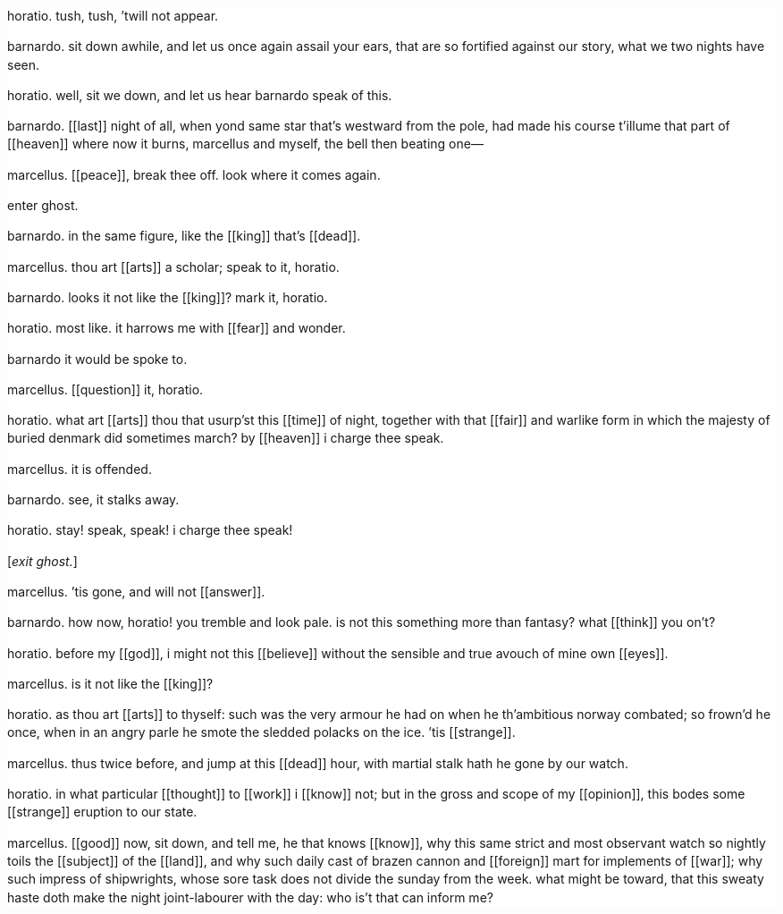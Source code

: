 horatio. tush, tush, ’twill not appear.

barnardo. sit down awhile, and let us once again assail your ears, that
are so fortified against our story, what we two nights have seen.

horatio. well, sit we down, and let us hear barnardo speak of this.

barnardo. [[last]] night of all, when yond same star that’s westward from
the pole, had made his course t’illume that part of [[heaven]] where now it
burns, marcellus and myself, the bell then beating one—

marcellus. [[peace]], break thee off. look where it comes again.

 enter ghost.

barnardo. in the same figure, like the [[king]] that’s [[dead]].

marcellus. thou art [[arts]] a scholar; speak to it, horatio.

barnardo. looks it not like the [[king]]? mark it, horatio.

horatio. most like. it harrows me with [[fear]] and wonder.

barnardo it would be spoke to.

marcellus. [[question]] it, horatio.

horatio. what art [[arts]] thou that usurp’st this [[time]] of night, together with
that [[fair]] and warlike form in which the majesty of buried denmark did
sometimes march? by [[heaven]] i charge thee speak.

marcellus. it is offended.

barnardo. see, it stalks away.

horatio. stay! speak, speak! i charge thee speak!

 [_exit ghost._]

marcellus. ’tis gone, and will not [[answer]].

barnardo. how now, horatio! you tremble and look pale. is not this
something more than fantasy? what [[think]] you on’t?

horatio. before my [[god]], i might not this [[believe]] without the sensible
and true avouch of mine own [[eyes]].

marcellus. is it not like the [[king]]?

horatio. as thou art [[arts]] to thyself: such was the very armour he had on
when he th’ambitious norway combated; so frown’d he once, when in an
angry parle he smote the sledded polacks on the ice. ’tis [[strange]].

marcellus. thus twice before, and jump at this [[dead]] hour, with martial
stalk hath he gone by our watch.

horatio. in what particular [[thought]] to [[work]] i [[know]] not; but in the
gross and scope of my [[opinion]], this bodes some [[strange]] eruption to our
state.

marcellus. [[good]] now, sit down, and tell me, he that knows [[know]], why this
same strict and most observant watch so nightly toils the [[subject]] of
the [[land]], and why such daily cast of brazen cannon and [[foreign]] mart for
implements of [[war]]; why such impress of shipwrights, whose sore task
does not divide the sunday from the week. what might be toward, that
this sweaty haste doth make the night joint-labourer with the day: who
is’t that can inform me?
